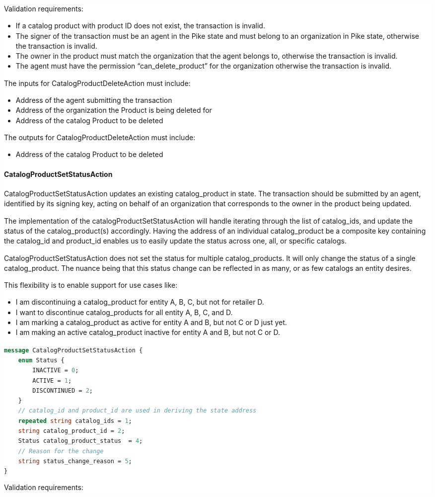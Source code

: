 Validation requirements:

- If a catalog product with product ID does not exist, the transaction is
  invalid.
- The signer of the transaction must be an agent in the Pike state and must
  belong to an organization in Pike state, otherwise the transaction is invalid.
- The owner in the product must match the organization that the agent belongs
  to, otherwise the transaction is invalid.
- The agent must have the permission “can_delete_product” for the organization
  otherwise the transaction is invalid.

The inputs for CatalogProductDeleteAction must include:

- Address of the agent submitting the transaction
- Address of the organization the Product is being deleted for
- Address of the catalog Product to be deleted

The outputs for CatalogProductDeleteAction must include:

- Address of the catalog Product to be deleted

#### CatalogProductSetStatusAction

CatalogProductSetStatusAction updates an existing catalog_product in state. The
transaction should be submitted by an agent, identified by its signing key,
acting on behalf of an organization that corresponds to the owner in the
product being updated.

The implementation of the catalogProductSetStatusAction will handle iterating
through the list of catalog_ids, and update the status of the
catalog_product(s) accordingly. Having the address of an individual
catalog_product be a composite key containing the catalog_id and product_id
enables us to easily update the status across one, all, or specific catalogs.

CatalogProductSetStatusAction does not set the status for multiple
catalog_products. It will only change the status of a single
catalog_product. The nuance being that this status change can be reflected in
as many, or as few catalogs an entity desires.

This flexibility is to enable support for use cases like:

- I am discontinuing a catalog_product for entity A, B, C, but not for retailer D.
- I want to discontinue catalog_products for all entity A, B, C, and D.
- I am marking a catalog_product as active for entity A and B, but not C or D just yet.
- I am making an active catalog_product inactive for entity A and B, but not C or D.

```protobuf
message CatalogProductSetStatusAction {
    enum Status {
        INACTIVE = 0;
        ACTIVE = 1;
        DISCONTINUED = 2;
    }
    // catalog_id and product_id are used in deriving the state address
    repeated string catalog_ids = 1;
    string catalog_product_id = 2;
    Status catalog_product_status  = 4;
    // Reason for the change
    string status_change_reason = 5;
}
```
Validation requirements:
